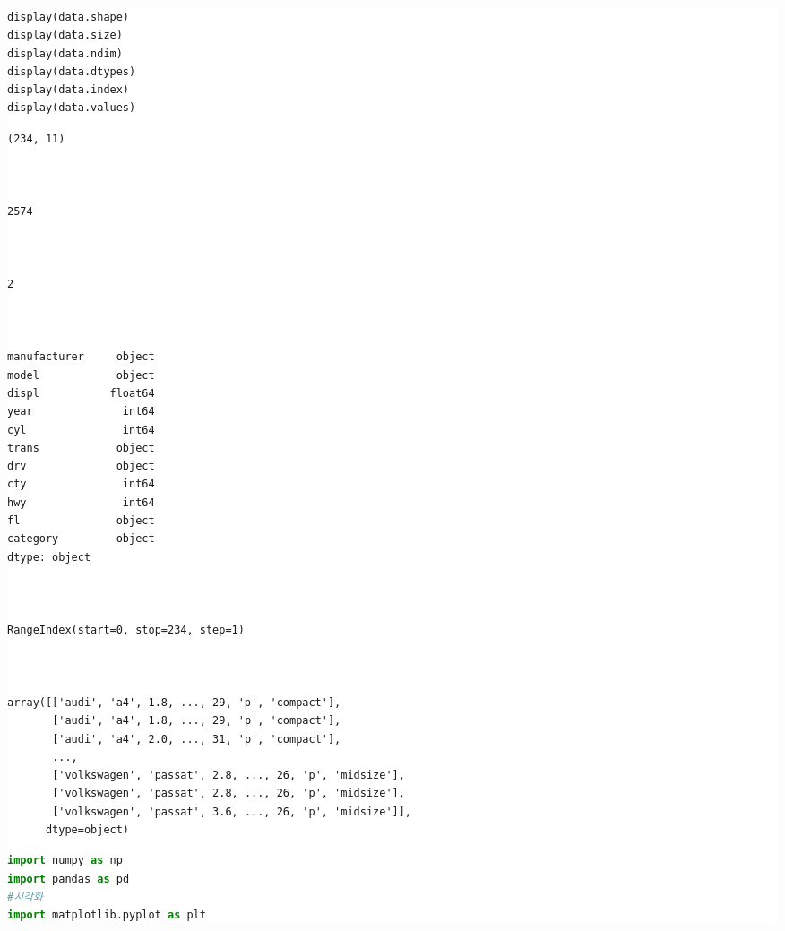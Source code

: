 

```python
display(data.shape)
display(data.size)
display(data.ndim)
display(data.dtypes)
display(data.index)
display(data.values)
```


    (234, 11)



    2574



    2



    manufacturer     object
    model            object
    displ           float64
    year              int64
    cyl               int64
    trans            object
    drv              object
    cty               int64
    hwy               int64
    fl               object
    category         object
    dtype: object



    RangeIndex(start=0, stop=234, step=1)



    array([['audi', 'a4', 1.8, ..., 29, 'p', 'compact'],
           ['audi', 'a4', 1.8, ..., 29, 'p', 'compact'],
           ['audi', 'a4', 2.0, ..., 31, 'p', 'compact'],
           ...,
           ['volkswagen', 'passat', 2.8, ..., 26, 'p', 'midsize'],
           ['volkswagen', 'passat', 2.8, ..., 26, 'p', 'midsize'],
           ['volkswagen', 'passat', 3.6, ..., 26, 'p', 'midsize']],
          dtype=object)





```python
import numpy as np
import pandas as pd
#시각화
import matplotlib.pyplot as plt

```
